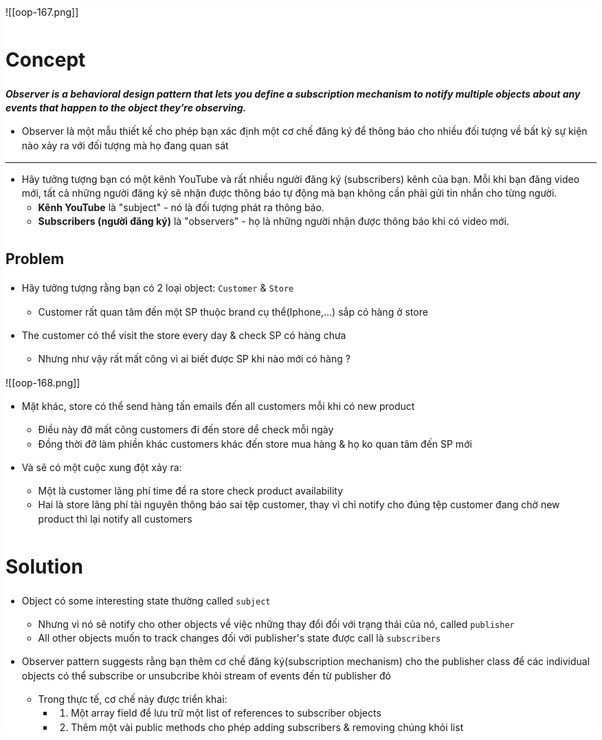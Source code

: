 
![[oop-167.png]]

# Concept

***Observer is a behavioral design pattern that lets you define a subscription mechanism to notify multiple objects about any events that happen to the object they’re observing.***

- Observer là một mẫu thiết kế cho phép bạn xác định một cơ chế đăng ký để thông báo cho nhiều đối tượng về bất kỳ sự kiện nào xảy ra với đối tượng mà họ đang quan sát

---

- Hãy tưởng tượng bạn có một kênh YouTube và rất nhiều người đăng ký (subscribers) kênh của bạn. Mỗi khi bạn đăng video mới, tất cả những người đăng ký sẽ nhận được thông báo tự động mà bạn không cần phải gửi tin nhắn cho từng người.
	- **Kênh YouTube** là "subject" - nó là đối tượng phát ra thông báo.
	- **Subscribers (người đăng ký)** là "observers" - họ là những người nhận được thông báo khi có video mới.

## Problem

- Hãy tưởng tượng rằng bạn có 2 loại object: `Customer` & `Store`
	- Customer rất quan tâm đến một SP thuộc brand cụ thể(Iphone,...) sắp có hàng ở store
	
- The customer có thể visit the store every day & check SP có hàng chưa
	- Nhưng như vậy rất mất công vì ai biết được SP khi nào mới có hàng ?
	
![[oop-168.png]]

- Mặt khác, store có thể send hàng tấn emails đến all customers mỗi khi có new product
	- Điều này đỡ mất công customers đi đến store dể check mỗi ngày
	- Đồng thời đỡ làm phiền khác customers khác đến store mua hàng & họ ko quan tâm đến SP mới

- Và sẽ có một cuộc xung đột xảy ra:
	- Một là customer lãng phí time để ra store check product availability
	- Hai là store lãng phí tài nguyên thông báo sai tệp customer, thay vì chỉ notify cho đúng tệp customer đang chờ new product thì lại notify all customers
	

# Solution

- Object có some interesting state thường called `subject`
	- Nhưng vì nó sẽ notify cho other objects về việc những thay đổi đối với trạng thái của nó, called `publisher`
	- All other objects muốn to track changes đối với publisher's state được call là `subscribers`
	
- Observer pattern suggests rằng bạn thêm cơ chế đăng ký(subscription mechanism) cho the publisher class để các individual objects có thể subscribe or unsubcribe khỏi stream of events đến từ publisher đó
	- Trong thực tế, cơ chế này được triển khai:
		- 1) Một array field để lưu trữ một list of references to subscriber objects
		- 2) Thêm một vài public methods cho phép adding subscribers & removing chúng khỏi list
	